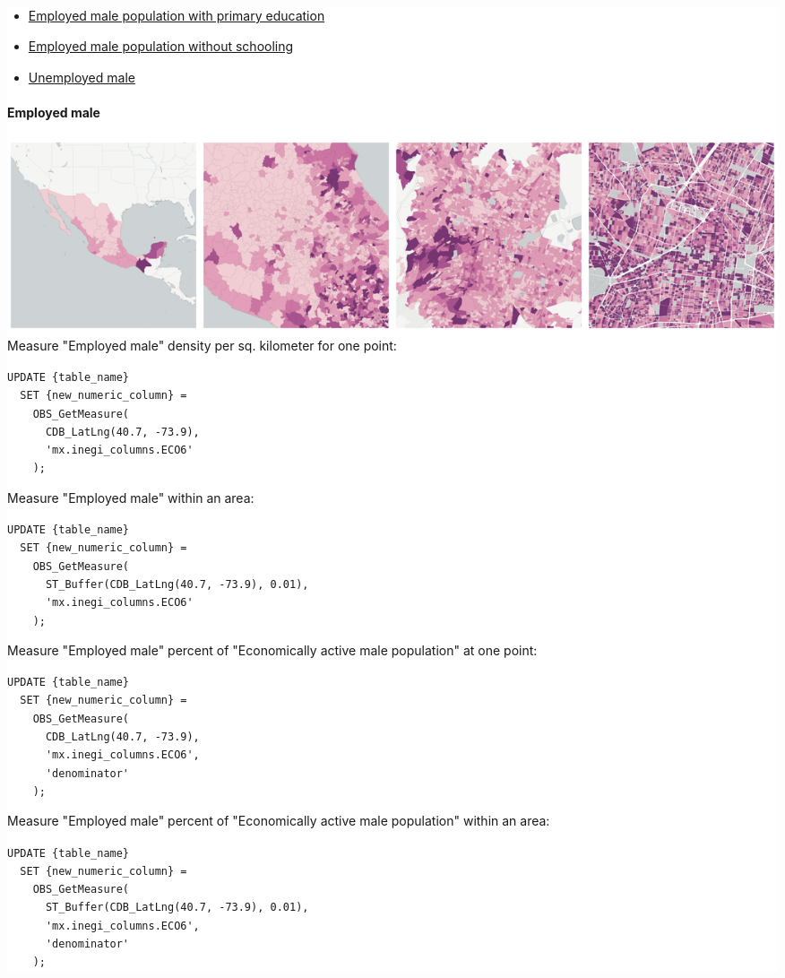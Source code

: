 - [Employed male population with primary education](#employed-male-population-with-primary-education)

- [Employed male population without schooling](#employed-male-population-without-schooling)

- [Unemployed male](#unemployed-male)



#### <a name="employed-male"></a><a name="mx-inegi-columns-eco6"></a>Employed male

[<img alt="../../_images/mx.inegi_columns.ECO6.png" src="../../_images/mx.inegi_columns.ECO6.png" style="width: 100%;" />](../../_images/mx.inegi_columns.ECO6.png)Measure &quot;Employed male&quot;  density per sq. kilometer  for one point:

    UPDATE {table_name}
      SET {new_numeric_column} =
        OBS_GetMeasure(
          CDB_LatLng(40.7, -73.9),
          'mx.inegi_columns.ECO6'
        );

Measure &quot;Employed male&quot; within an area:

    UPDATE {table_name}
      SET {new_numeric_column} =
        OBS_GetMeasure(
          ST_Buffer(CDB_LatLng(40.7, -73.9), 0.01),
          'mx.inegi_columns.ECO6'
        );

Measure &quot;Employed male&quot; percent of &quot;Economically active male population&quot; at one point:

    UPDATE {table_name}
      SET {new_numeric_column} =
        OBS_GetMeasure(
          CDB_LatLng(40.7, -73.9),
          'mx.inegi_columns.ECO6',
          'denominator'
        );

Measure &quot;Employed male&quot; percent of &quot;Economically active male population&quot; within an area:

    UPDATE {table_name}
      SET {new_numeric_column} =
        OBS_GetMeasure(
          ST_Buffer(CDB_LatLng(40.7, -73.9), 0.01),
          'mx.inegi_columns.ECO6',
          'denominator'
        );
